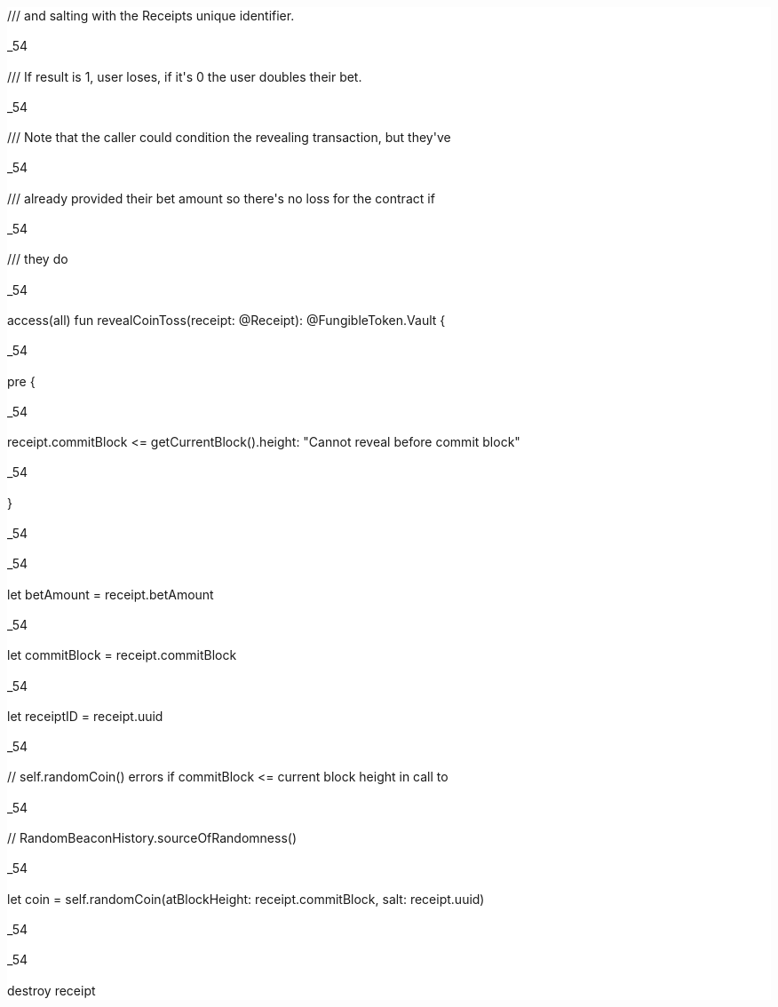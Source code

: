 /// and salting with the Receipts unique identifier.

_54

/// If result is 1, user loses, if it's 0 the user doubles their bet.

_54

/// Note that the caller could condition the revealing transaction, but they've

_54

/// already provided their bet amount so there's no loss for the contract if

_54

/// they do

_54

access(all) fun revealCoinToss(receipt: @Receipt): @FungibleToken.Vault {

_54

pre {

_54

receipt.commitBlock <= getCurrentBlock().height: "Cannot reveal before commit block"

_54

}

_54

_54

let betAmount = receipt.betAmount

_54

let commitBlock = receipt.commitBlock

_54

let receiptID = receipt.uuid

_54

// self.randomCoin() errors if commitBlock <= current block height in call to

_54

// RandomBeaconHistory.sourceOfRandomness()

_54

let coin = self.randomCoin(atBlockHeight: receipt.commitBlock, salt: receipt.uuid)

_54

_54

destroy receipt
